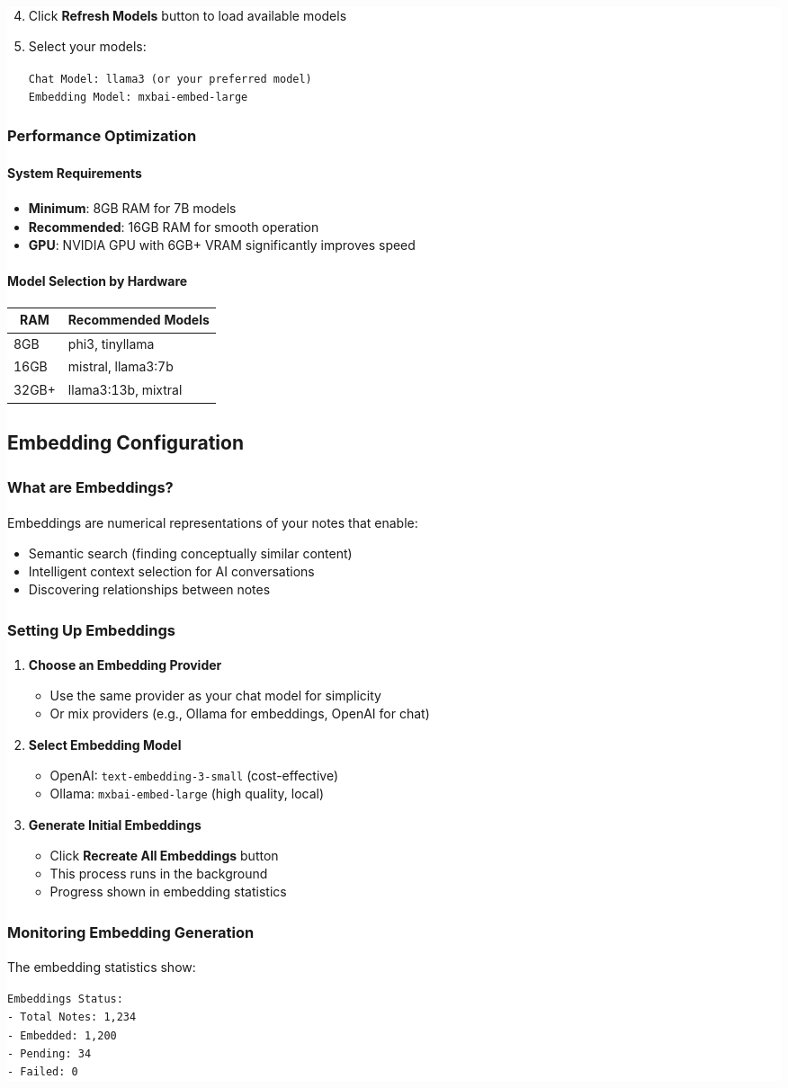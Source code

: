 4. Click **Refresh Models** button to load available models

5. Select your models:
   ```
   Chat Model: llama3 (or your preferred model)
   Embedding Model: mxbai-embed-large
   ```

### Performance Optimization

#### System Requirements
- **Minimum**: 8GB RAM for 7B models
- **Recommended**: 16GB RAM for smooth operation
- **GPU**: NVIDIA GPU with 6GB+ VRAM significantly improves speed

#### Model Selection by Hardware

| RAM | Recommended Models |
|-----|-------------------|
| 8GB | phi3, tinyllama |
| 16GB | mistral, llama3:7b |
| 32GB+ | llama3:13b, mixtral |

## Embedding Configuration

### What are Embeddings?

Embeddings are numerical representations of your notes that enable:
- Semantic search (finding conceptually similar content)
- Intelligent context selection for AI conversations
- Discovering relationships between notes

### Setting Up Embeddings

1. **Choose an Embedding Provider**
   - Use the same provider as your chat model for simplicity
   - Or mix providers (e.g., Ollama for embeddings, OpenAI for chat)

2. **Select Embedding Model**
   - OpenAI: `text-embedding-3-small` (cost-effective)
   - Ollama: `mxbai-embed-large` (high quality, local)

3. **Generate Initial Embeddings**
   - Click **Recreate All Embeddings** button
   - This process runs in the background
   - Progress shown in embedding statistics

### Monitoring Embedding Generation

The embedding statistics show:
```
Embeddings Status:
- Total Notes: 1,234
- Embedded: 1,200
- Pending: 34
- Failed: 0
```
